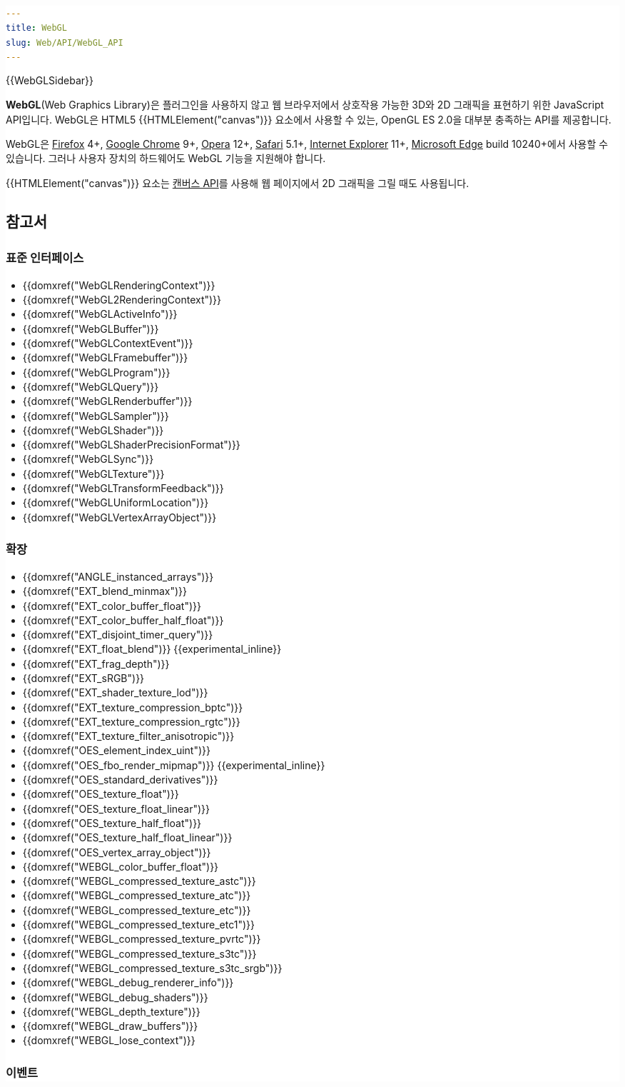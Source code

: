 ```yaml
---
title: WebGL
slug: Web/API/WebGL_API
---
```

{{WebGLSidebar}}

**WebGL**(Web Graphics Library)은 플러그인을 사용하지 않고 웹 브라우저에서 상호작용 가능한 3D와 2D 그래픽을 표현하기 위한 JavaScript API입니다. WebGL은 HTML5 {{HTMLElement("canvas")}} 요소에서 사용할 수 있는, OpenGL ES 2.0을 대부분 충족하는 API를 제공합니다.

WebGL은 [Firefox](https://www.mozilla.org/ko/firefox/new/) 4+, [Google Chrome](http://www.google.com/chrome/) 9+, [Opera](http://www.opera.com/) 12+, [Safari](http://www.apple.com/fr/safari/) 5.1+, [Internet Explorer](http://windows.microsoft.com/en-us/internet-explorer/download-ie) 11+, [Microsoft Edge](https://www.microsoft.com/en-us/windows/microsoft-edge) build 10240+에서 사용할 수 있습니다. 그러나 사용자 장치의 하드웨어도 WebGL 기능을 지원해야 합니다.

{{HTMLElement("canvas")}} 요소는 [캔버스 API](/ko/docs/Web/API/Canvas_API)를 사용해 웹 페이지에서 2D 그래픽을 그릴 때도 사용됩니다.

<h2 class="Documentation" id="참고서">참고서</h2>

### 표준 인터페이스

<div class="index"><ul><li>{{domxref("WebGLRenderingContext")}}</li><li>{{domxref("WebGL2RenderingContext")}}</li><li>{{domxref("WebGLActiveInfo")}}</li><li>{{domxref("WebGLBuffer")}}</li><li>{{domxref("WebGLContextEvent")}}</li><li>{{domxref("WebGLFramebuffer")}}</li><li>{{domxref("WebGLProgram")}}</li><li>{{domxref("WebGLQuery")}}</li><li>{{domxref("WebGLRenderbuffer")}}</li><li>{{domxref("WebGLSampler")}}</li><li>{{domxref("WebGLShader")}}</li><li>{{domxref("WebGLShaderPrecisionFormat")}}</li><li>{{domxref("WebGLSync")}}</li><li>{{domxref("WebGLTexture")}}</li><li>{{domxref("WebGLTransformFeedback")}}</li><li>{{domxref("WebGLUniformLocation")}}</li><li>{{domxref("WebGLVertexArrayObject")}}</li></ul></div>

### 확장

<div class="index"><ul><li>{{domxref("ANGLE_instanced_arrays")}}</li><li>{{domxref("EXT_blend_minmax")}}</li><li>{{domxref("EXT_color_buffer_float")}}</li><li>{{domxref("EXT_color_buffer_half_float")}}</li><li>{{domxref("EXT_disjoint_timer_query")}}</li><li>{{domxref("EXT_float_blend")}} {{experimental_inline}}</li><li>{{domxref("EXT_frag_depth")}}</li><li>{{domxref("EXT_sRGB")}}</li><li>{{domxref("EXT_shader_texture_lod")}}</li><li>{{domxref("EXT_texture_compression_bptc")}}</li><li>{{domxref("EXT_texture_compression_rgtc")}}</li><li>{{domxref("EXT_texture_filter_anisotropic")}}</li><li>{{domxref("OES_element_index_uint")}}</li><li>{{domxref("OES_fbo_render_mipmap")}} {{experimental_inline}}</li><li>{{domxref("OES_standard_derivatives")}}</li><li>{{domxref("OES_texture_float")}}</li><li>{{domxref("OES_texture_float_linear")}}</li><li>{{domxref("OES_texture_half_float")}}</li><li>{{domxref("OES_texture_half_float_linear")}}</li><li>{{domxref("OES_vertex_array_object")}}</li><li>{{domxref("WEBGL_color_buffer_float")}}</li><li>{{domxref("WEBGL_compressed_texture_astc")}}</li><li>{{domxref("WEBGL_compressed_texture_atc")}}</li><li>{{domxref("WEBGL_compressed_texture_etc")}}</li><li>{{domxref("WEBGL_compressed_texture_etc1")}}</li><li>{{domxref("WEBGL_compressed_texture_pvrtc")}}</li><li>{{domxref("WEBGL_compressed_texture_s3tc")}}</li><li>{{domxref("WEBGL_compressed_texture_s3tc_srgb")}}</li><li>{{domxref("WEBGL_debug_renderer_info")}}</li><li>{{domxref("WEBGL_debug_shaders")}}</li><li>{{domxref("WEBGL_depth_texture")}}</li><li>{{domxref("WEBGL_draw_buffers")}}</li><li>{{domxref("WEBGL_lose_context")}}</li></ul></div>

### 이벤트
